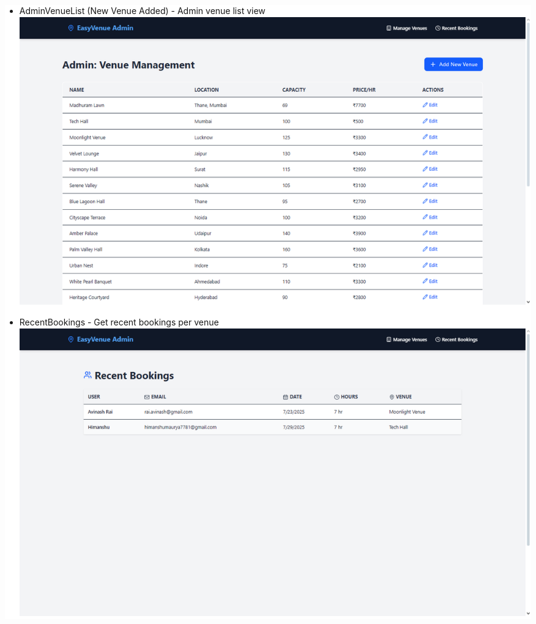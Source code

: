 - AdminVenueList (New Venue Added) - Admin venue list view
![Admin venue list view (New Venue Added)](./readme_images/AdminVenueList-AddedNewVenue.png)

- RecentBookings - Get recent bookings per venue
![Get recent bookings per venue](./readme_images/RecentBookings.png)

